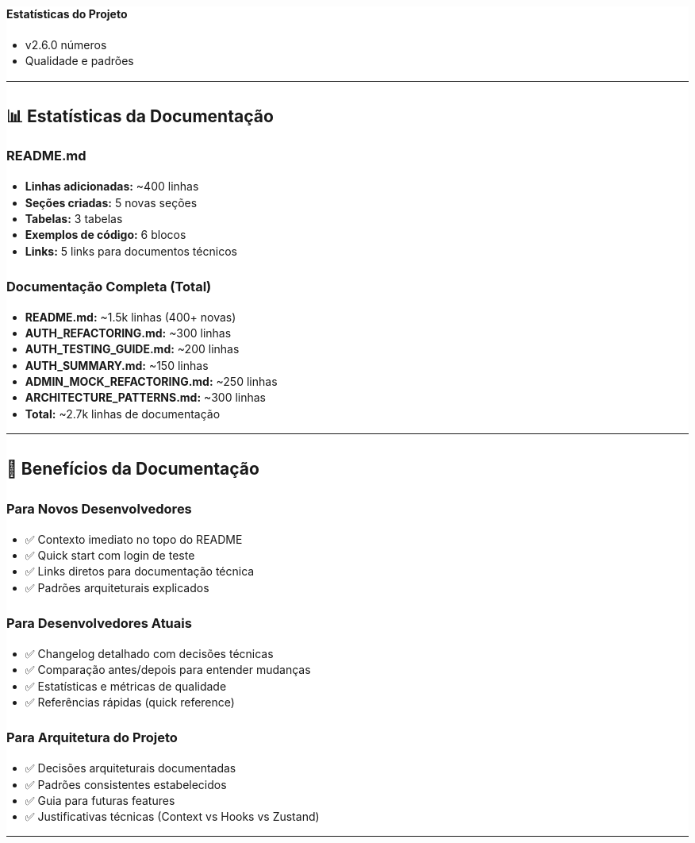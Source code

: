 #### Estatísticas do Projeto

- v2.6.0 números
- Qualidade e padrões

---

## 📊 Estatísticas da Documentação

### README.md

- **Linhas adicionadas:** ~400 linhas
- **Seções criadas:** 5 novas seções
- **Tabelas:** 3 tabelas
- **Exemplos de código:** 6 blocos
- **Links:** 5 links para documentos técnicos

### Documentação Completa (Total)

- **README.md:** ~1.5k linhas (400+ novas)
- **AUTH_REFACTORING.md:** ~300 linhas
- **AUTH_TESTING_GUIDE.md:** ~200 linhas
- **AUTH_SUMMARY.md:** ~150 linhas
- **ADMIN_MOCK_REFACTORING.md:** ~250 linhas
- **ARCHITECTURE_PATTERNS.md:** ~300 linhas
- **Total:** ~2.7k linhas de documentação

---

## 🎯 Benefícios da Documentação

### Para Novos Desenvolvedores

- ✅ Contexto imediato no topo do README
- ✅ Quick start com login de teste
- ✅ Links diretos para documentação técnica
- ✅ Padrões arquiteturais explicados

### Para Desenvolvedores Atuais

- ✅ Changelog detalhado com decisões técnicas
- ✅ Comparação antes/depois para entender mudanças
- ✅ Estatísticas e métricas de qualidade
- ✅ Referências rápidas (quick reference)

### Para Arquitetura do Projeto

- ✅ Decisões arquiteturais documentadas
- ✅ Padrões consistentes estabelecidos
- ✅ Guia para futuras features
- ✅ Justificativas técnicas (Context vs Hooks vs Zustand)

---